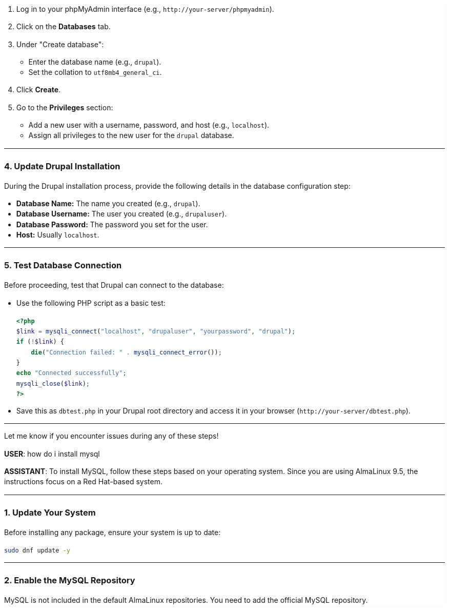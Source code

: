 1. Log in to your phpMyAdmin interface (e.g., `http://your-server/phpmyadmin`).

2. Click on the **Databases** tab.

3. Under "Create database":
   - Enter the database name (e.g., `drupal`).
   - Set the collation to `utf8mb4_general_ci`.

4. Click **Create**.

5. Go to the **Privileges** section:
   - Add a new user with a username, password, and host (e.g., `localhost`).
   - Assign all privileges to the new user for the `drupal` database.

---

### **4. Update Drupal Installation**

During the Drupal installation process, provide the following details in the database configuration step:

- **Database Name:** The name you created (e.g., `drupal`).
- **Database Username:** The user you created (e.g., `drupaluser`).
- **Database Password:** The password you set for the user.
- **Host:** Usually `localhost`.

---

### **5. Test Database Connection**

Before proceeding, test that Drupal can connect to the database:
- Use the following PHP script as a basic test:
  ```php
  <?php
  $link = mysqli_connect("localhost", "drupaluser", "yourpassword", "drupal");
  if (!$link) {
      die("Connection failed: " . mysqli_connect_error());
  }
  echo "Connected successfully";
  mysqli_close($link);
  ?>
  ```

- Save this as `dbtest.php` in your Drupal root directory and access it in your browser (`http://your-server/dbtest.php`).

---

Let me know if you encounter issues during any of these steps!

**USER**: how do i install mysql


**ASSISTANT**: To install MySQL, follow these steps based on your operating system. Since you are using AlmaLinux 9.5, the instructions focus on a Red Hat-based system.

---

### **1. Update Your System**
Before installing any package, ensure your system is up to date:
```bash
sudo dnf update -y
```

---

### **2. Enable the MySQL Repository**
MySQL is not included in the default AlmaLinux repositories. You need to add the official MySQL repository.
